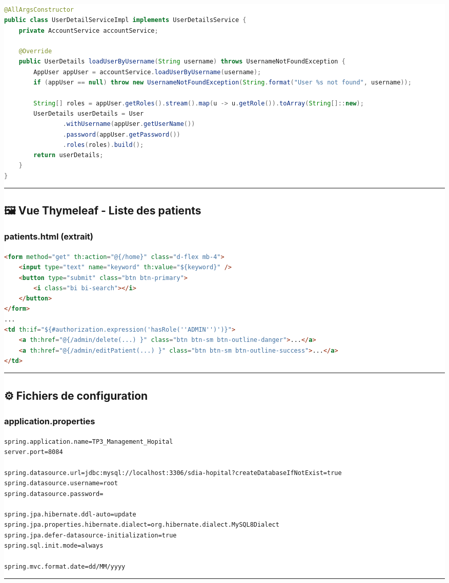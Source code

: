 ```java
@AllArgsConstructor
public class UserDetailServiceImpl implements UserDetailsService {
    private AccountService accountService;

    @Override
    public UserDetails loadUserByUsername(String username) throws UsernameNotFoundException {
        AppUser appUser = accountService.loadUserByUsername(username);
        if (appUser == null) throw new UsernameNotFoundException(String.format("User %s not found", username));

        String[] roles = appUser.getRoles().stream().map(u -> u.getRole()).toArray(String[]::new);
        UserDetails userDetails = User
                .withUsername(appUser.getUserName())
                .password(appUser.getPassword())
                .roles(roles).build();
        return userDetails;
    }
}

```
---

## 🖼️ Vue Thymeleaf - Liste des patients

### patients.html (extrait)

```html
<form method="get" th:action="@{/home}" class="d-flex mb-4">
    <input type="text" name="keyword" th:value="${keyword}" />
    <button type="submit" class="btn btn-primary">
        <i class="bi bi-search"></i>
    </button>
</form>
...
<td th:if="${#authorization.expression('hasRole(''ADMIN'')')}">
    <a th:href="@{/admin/delete(...) }" class="btn btn-sm btn-outline-danger">...</a>
    <a th:href="@{/admin/editPatient(...) }" class="btn btn-sm btn-outline-success">...</a>
</td>
```

---

## ⚙️ Fichiers de configuration

### application.properties

```properties
spring.application.name=TP3_Management_Hopital
server.port=8084

spring.datasource.url=jdbc:mysql://localhost:3306/sdia-hopital?createDatabaseIfNotExist=true
spring.datasource.username=root
spring.datasource.password=

spring.jpa.hibernate.ddl-auto=update
spring.jpa.properties.hibernate.dialect=org.hibernate.dialect.MySQL8Dialect
spring.jpa.defer-datasource-initialization=true
spring.sql.init.mode=always

spring.mvc.format.date=dd/MM/yyyy
```

---